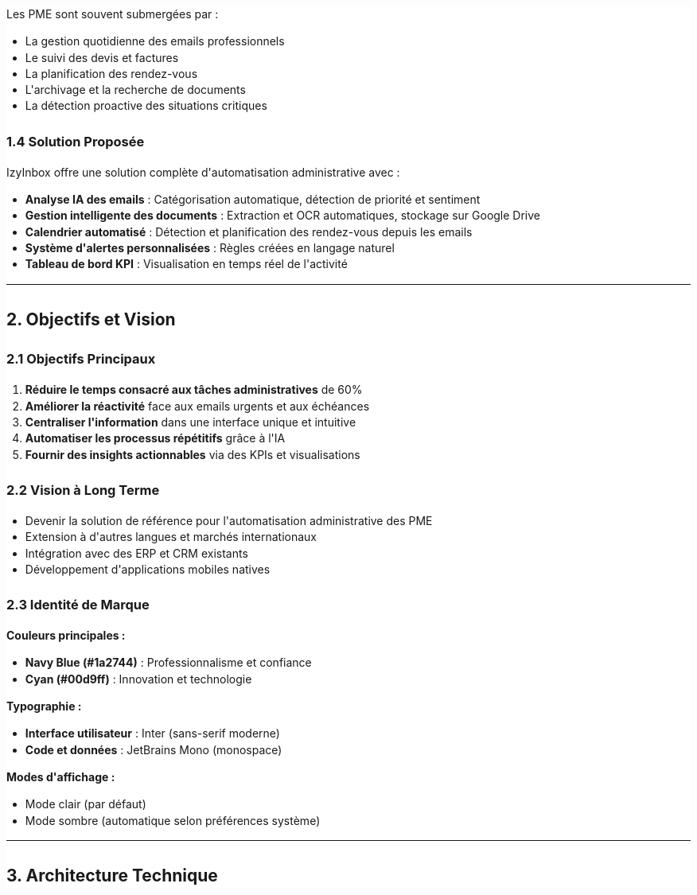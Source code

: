Les PME sont souvent submergées par :
- La gestion quotidienne des emails professionnels
- Le suivi des devis et factures
- La planification des rendez-vous
- L'archivage et la recherche de documents
- La détection proactive des situations critiques

### 1.4 Solution Proposée

IzyInbox offre une solution complète d'automatisation administrative avec :
- **Analyse IA des emails** : Catégorisation automatique, détection de priorité et sentiment
- **Gestion intelligente des documents** : Extraction et OCR automatiques, stockage sur Google Drive
- **Calendrier automatisé** : Détection et planification des rendez-vous depuis les emails
- **Système d'alertes personnalisées** : Règles créées en langage naturel
- **Tableau de bord KPI** : Visualisation en temps réel de l'activité

---

## 2. Objectifs et Vision

### 2.1 Objectifs Principaux

1. **Réduire le temps consacré aux tâches administratives** de 60%
2. **Améliorer la réactivité** face aux emails urgents et aux échéances
3. **Centraliser l'information** dans une interface unique et intuitive
4. **Automatiser les processus répétitifs** grâce à l'IA
5. **Fournir des insights actionnables** via des KPIs et visualisations

### 2.2 Vision à Long Terme

- Devenir la solution de référence pour l'automatisation administrative des PME
- Extension à d'autres langues et marchés internationaux
- Intégration avec des ERP et CRM existants
- Développement d'applications mobiles natives

### 2.3 Identité de Marque

**Couleurs principales :**
- **Navy Blue (#1a2744)** : Professionnalisme et confiance
- **Cyan (#00d9ff)** : Innovation et technologie

**Typographie :**
- **Interface utilisateur** : Inter (sans-serif moderne)
- **Code et données** : JetBrains Mono (monospace)

**Modes d'affichage :**
- Mode clair (par défaut)
- Mode sombre (automatique selon préférences système)

---

## 3. Architecture Technique
